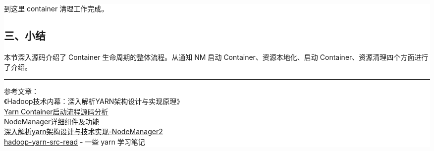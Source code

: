到这里 container 清理工作完成。

三、小结
----

本节深入源码介绍了 Container 生命周期的整体流程。从通知 NM 启动 Container、资源本地化、启动 Container、资源清理四个方面进行了介绍。

* * *

参考文章：  
《Hadoop技术内幕：深入解析YARN架构设计与实现原理》  
[Yarn Container启动流程源码分析](https://www.cnblogs.com/lemonu/p/13901050.html)  
[NodeManager详细组件及功能](https://blog.csdn.net/u012151684/article/details/108210926)  
[深入解析yarn架构设计与技术实现-NodeManager2](http://thousandhu.github.io/2016/08/28/%E6%B7%B1%E5%85%A5%E8%A7%A3%E6%9E%90yarn%E6%9E%B6%E6%9E%84%E8%AE%BE%E8%AE%A1%E4%B8%8E%E6%8A%80%E6%9C%AF%E5%AE%9E%E7%8E%B0-NodeManager2/)  
[hadoop-yarn-src-read](https://github.com/loull521/hadoop-yarn-src-read) - 一些 yarn 学习笔记